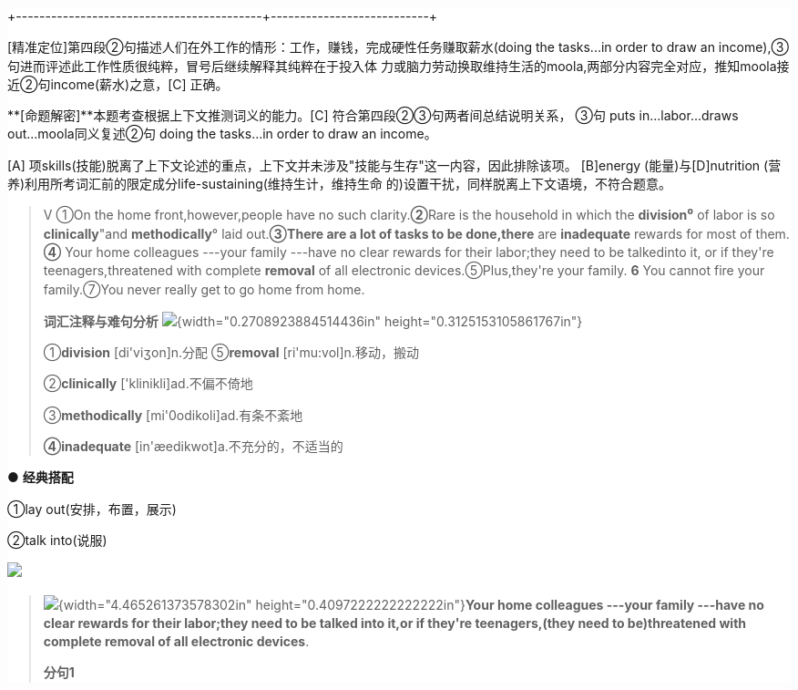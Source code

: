 +------------------------------------------+---------------------------+

\[精准定位\]第四段②句描述人们在外工作的情形：工作，赚钱，完成硬性任务赚取薪水(doing
the tasks\...in order to draw an
income),③句进而评述此工作性质很纯粹，冒号后继续解释其纯粹在于投入体
力或脑力劳动换取维持生活的moola,两部分内容完全对应，推知moola接近②句income(薪水)之意，\[C\]
正确。

**\[命题解密\]**本题考查根据上下文推测词义的能力。\[C\]
符合第四段②③句两者间总结说明关系， ③句 puts in\...labor\...draws
out\...moola同义复述②句 doing the tasks\...in order to draw an income。

\[A\]
项skills(技能)脱离了上下文论述的重点，上下文并未涉及"技能与生存"这一内容，因此排除该项。
\[B\]energy (能量)与\[D\]nutrition
(营养)利用所考词汇前的限定成分life-sustaining(维持生计，维持生命
的)设置干扰，同样脱离上下文语境，不符合题意。

> V ①On the home front,however,people have no such clarity.**②**Rare is
> the household in which the **division⁰** of labor is so
> **clinically**\"and **methodically**° laid out.**③There are a lot of
> tasks to be done,there** are **inadequate** rewards for most of them.
> **④** Your home colleagues ---your family ---have no clear rewards for
> their labor;they need to be talkedinto it, or if they\'re
> teenagers,threatened with complete **removal** of all electronic
> devices.⑤Plus,they\'re your family. **6** You cannot fire your
> family.⑦You never really get to go home from home.
>
> **词汇注释与难句分析**
> ![](media/image47.jpeg){width="0.2708923884514436in"
> height="0.3125153105861767in"}
>
> ①**division** \[di\'viʒon\]n.分配 ⑤**removal**
> \[ri\'mu:vol\]n.移动，搬动
>
> ②**clinically** \[\'klinikli\]ad.不偏不倚地
>
> ③**methodically** \[mi\'0odikoli\]ad.有条不紊地
>
> **④inadequate** \[in\'æedikwot\]a.不充分的，不适当的

● **经典搭配**

①lay out(安排，布置，展示)

②talk into(说服)

![](media/image48.jpeg)

> ![](media/image49.png){width="4.465261373578302in"
> height="0.4097222222222222in"}**Your home colleagues ---your family
> ---have no clear rewards for their labor;they need to be talked into
> it,or if they\'re teenagers,(they need to be)threatened with complete
> removal of all electronic devices**.
>
> **分句1**
